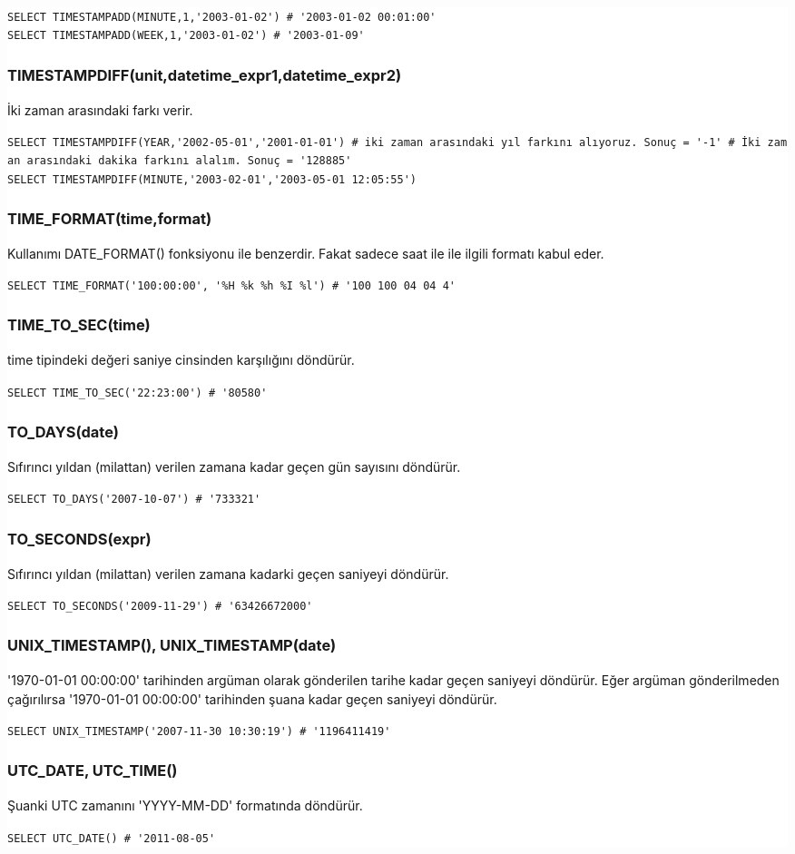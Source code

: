 ```
SELECT TIMESTAMPADD(MINUTE,1,'2003-01-02') # '2003-01-02 00:01:00'
SELECT TIMESTAMPADD(WEEK,1,'2003-01-02') # '2003-01-09'
```

### TIMESTAMPDIFF(unit,datetime_expr1,datetime_expr2)

İki zaman arasındaki farkı verir.
```
SELECT TIMESTAMPDIFF(YEAR,'2002-05-01','2001-01-01') # iki zaman arasındaki yıl farkını alıyoruz. Sonuç = '-1' # İki zaman arasındaki dakika farkını alalım. Sonuç = '128885'
SELECT TIMESTAMPDIFF(MINUTE,'2003-02-01','2003-05-01 12:05:55')
```

### TIME_FORMAT(time,format)
Kullanımı DATE_FORMAT() fonksiyonu ile benzerdir. Fakat sadece saat ile ile ilgili formatı kabul eder.
```
SELECT TIME_FORMAT('100:00:00', '%H %k %h %I %l') # '100 100 04 04 4'
```

### TIME_TO_SEC(time)
time tipindeki değeri saniye cinsinden karşılığını döndürür.
```
SELECT TIME_TO_SEC('22:23:00') # '80580'
```

### TO_DAYS(date)
Sıfırıncı yıldan (milattan) verilen zamana kadar geçen gün sayısını döndürür.
```
SELECT TO_DAYS('2007-10-07') # '733321'
```

### TO_SECONDS(expr)
Sıfırıncı yıldan (milattan) verilen zamana kadarki geçen saniyeyi döndürür.
```
SELECT TO_SECONDS('2009-11-29') # '63426672000'
```

### UNIX_TIMESTAMP(), UNIX_TIMESTAMP(date)

'1970-01-01 00:00:00' tarihinden argüman olarak gönderilen tarihe kadar geçen saniyeyi döndürür. Eğer argüman gönderilmeden çağırılırsa '1970-01-01 00:00:00' tarihinden şuana kadar geçen saniyeyi döndürür.
```
SELECT UNIX_TIMESTAMP('2007-11-30 10:30:19') # '1196411419'
```

### UTC_DATE, UTC_TIME()
Şuanki UTC zamanını 'YYYY-MM-DD' formatında döndürür.

```
SELECT UTC_DATE() # '2011-08-05'
```
